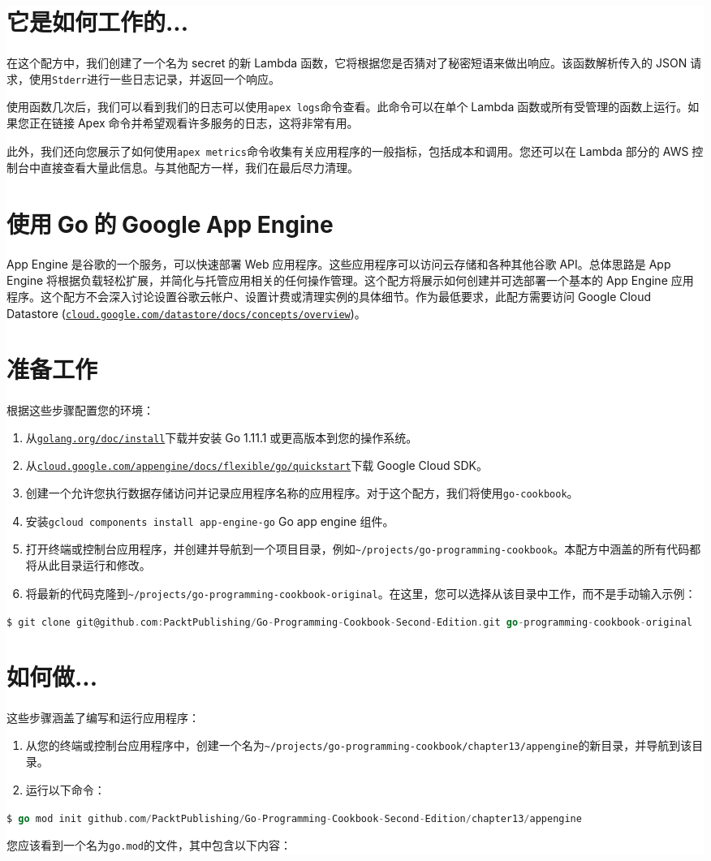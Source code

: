 # 它是如何工作的...

在这个配方中，我们创建了一个名为 secret 的新 Lambda 函数，它将根据您是否猜对了秘密短语来做出响应。该函数解析传入的 JSON 请求，使用`Stderr`进行一些日志记录，并返回一个响应。

使用函数几次后，我们可以看到我们的日志可以使用`apex logs`命令查看。此命令可以在单个 Lambda 函数或所有受管理的函数上运行。如果您正在链接 Apex 命令并希望观看许多服务的日志，这将非常有用。

此外，我们还向您展示了如何使用`apex metrics`命令收集有关应用程序的一般指标，包括成本和调用。您还可以在 Lambda 部分的 AWS 控制台中直接查看大量此信息。与其他配方一样，我们在最后尽力清理。

# 使用 Go 的 Google App Engine

App Engine 是谷歌的一个服务，可以快速部署 Web 应用程序。这些应用程序可以访问云存储和各种其他谷歌 API。总体思路是 App Engine 将根据负载轻松扩展，并简化与托管应用相关的任何操作管理。这个配方将展示如何创建并可选部署一个基本的 App Engine 应用程序。这个配方不会深入讨论设置谷歌云帐户、设置计费或清理实例的具体细节。作为最低要求，此配方需要访问 Google Cloud Datastore ([`cloud.google.com/datastore/docs/concepts/overview`](https://cloud.google.com/datastore/docs/concepts/overview))。

# 准备工作

根据这些步骤配置您的环境：

1.  从[`golang.org/doc/install`](https://golang.org/doc/install)下载并安装 Go 1.11.1 或更高版本到您的操作系统。

1.  从[`cloud.google.com/appengine/docs/flexible/go/quickstart`](https://cloud.google.com/appengine/docs/flexible/go/quickstart)下载 Google Cloud SDK。

1.  创建一个允许您执行数据存储访问并记录应用程序名称的应用程序。对于这个配方，我们将使用`go-cookbook`。

1.  安装`gcloud components install app-engine-go` Go app engine 组件。

1.  打开终端或控制台应用程序，并创建并导航到一个项目目录，例如`~/projects/go-programming-cookbook`。本配方中涵盖的所有代码都将从此目录运行和修改。

1.  将最新的代码克隆到`~/projects/go-programming-cookbook-original`。在这里，您可以选择从该目录中工作，而不是手动输入示例：

```go
$ git clone git@github.com:PacktPublishing/Go-Programming-Cookbook-Second-Edition.git go-programming-cookbook-original
```

# 如何做...

这些步骤涵盖了编写和运行应用程序：

1.  从您的终端或控制台应用程序中，创建一个名为`~/projects/go-programming-cookbook/chapter13/appengine`的新目录，并导航到该目录。

1.  运行以下命令：

```go
$ go mod init github.com/PacktPublishing/Go-Programming-Cookbook-Second-Edition/chapter13/appengine 
```

您应该看到一个名为`go.mod`的文件，其中包含以下内容：
